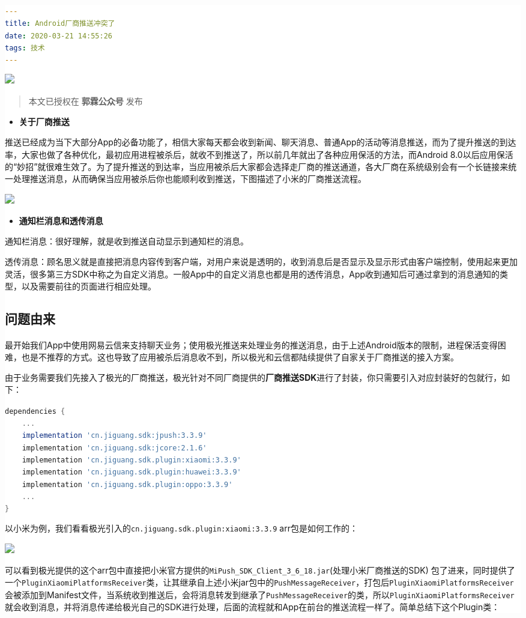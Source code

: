 ```yaml
---
title: Android厂商推送冲突了
date: 2020-03-21 14:55:26
tags: 技术
---
```


![](https://img.carlwe.com/push_confilt_xiaomi.png)

> 本文已授权在 **郭霖公众号** 发布



* **关于厂商推送**

推送已经成为当下大部分App的必备功能了，相信大家每天都会收到新闻、聊天消息、普通App的活动等消息推送，而为了提升推送的到达率，大家也做了各种优化，最初应用进程被杀后，就收不到推送了，所以前几年就出了各种应用保活的方法，而Android 8.0以后应用保活的“妙招”就很难生效了。为了提升推送的到达率，当应用被杀后大家都会选择走厂商的推送通道，各大厂商在系统级别会有一个长链接来统一处理推送消息，从而确保当应用被杀后你也能顺利收到推送，下图描述了小米的厂商推送流程。

![](https://img.carlwe.com/MiPush逻辑图.png)

* **通知栏消息和透传消息**

通知栏消息：很好理解，就是收到推送自动显示到通知栏的消息。

透传消息：顾名思义就是直接把消息内容传到客户端，对用户来说是透明的，收到消息后是否显示及显示形式由客户端控制，使用起来更加灵活，很多第三方SDK中称之为自定义消息。一般App中的自定义消息也都是用的透传消息，App收到通知后可通过拿到的消息通知的类型，以及需要前往的页面进行相应处理。 

## 问题由来

最开始我们App中使用网易云信来支持聊天业务；使用极光推送来处理业务的推送消息，由于上述Android版本的限制，进程保活变得困难，也是不推荐的方式。这也导致了应用被杀后消息收不到，所以极光和云信都陆续提供了自家关于厂商推送的接入方案。

由于业务需要我们先接入了极光的厂商推送，极光针对不同厂商提供的**厂商推送SDK**进行了封装，你只需要引入对应封装好的包就行，如下：

``` groovy
dependencies {
    ...
    implementation 'cn.jiguang.sdk:jpush:3.3.9'
    implementation 'cn.jiguang.sdk:jcore:2.1.6'
    implementation 'cn.jiguang.sdk.plugin:xiaomi:3.3.9'
    implementation 'cn.jiguang.sdk.plugin:huawei:3.3.9'
    implementation 'cn.jiguang.sdk.plugin:oppo:3.3.9'
    ...
}
```

以小米为例，我们看看极光引入的`cn.jiguang.sdk.plugin:xiaomi:3.3.9` arr包是如何工作的：

![](https://img.carlwe.com/plugin_xiaomi_push_remark.png)

可以看到极光提供的这个arr包中直接把小米官方提供的`MiPush_SDK_Client_3_6_18.jar`(处理小米厂商推送的SDK) 包了进来，同时提供了一个`PluginXiaomiPlatformsReceiver`类，让其继承自上述小米jar包中的`PushMessageReceiver`，打包后`PluginXiaomiPlatformsReceiver`会被添加到Manifest文件，当系统收到推送后，会将消息转发到继承了`PushMessageReceiver`的类，所以`PluginXiaomiPlatformsReceiver`就会收到消息，并将消息传递给极光自己的SDK进行处理，后面的流程就和App在前台的推送流程一样了。简单总结下这个Plugin类：

